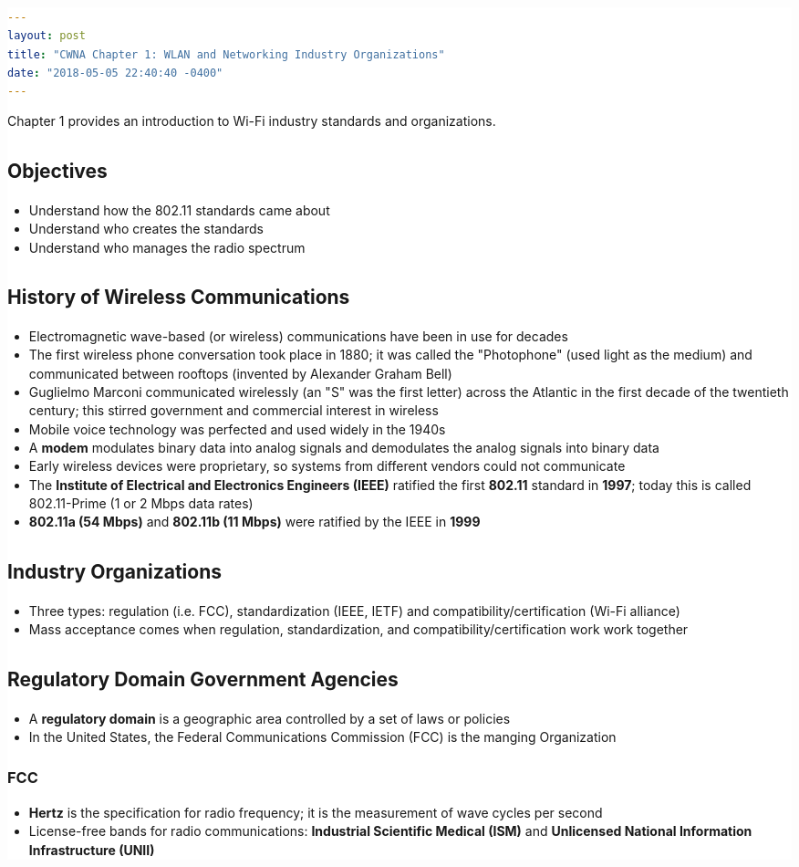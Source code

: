 ```yaml
---
layout: post
title: "CWNA Chapter 1: WLAN and Networking Industry Organizations"
date: "2018-05-05 22:40:40 -0400"
---
```


Chapter 1 provides an introduction to Wi-Fi industry standards and organizations.

## Objectives

* Understand how the 802.11 standards came about
* Understand who creates the standards
* Understand who manages the radio spectrum

## History of Wireless Communications

* Electromagnetic wave-based (or wireless) communications have been in use for decades
* The first wireless phone conversation took place in 1880; it was called the "Photophone" (used light as the medium) and communicated between rooftops (invented by Alexander Graham Bell)
* Guglielmo Marconi communicated wirelessly (an "S" was the first letter) across the Atlantic in the first decade of the twentieth century; this stirred government and commercial interest in wireless
* Mobile voice technology was perfected and used widely in the 1940s
* A **modem** modulates binary data into analog signals and demodulates the analog signals into binary data
* Early wireless devices were proprietary, so systems from different vendors could not communicate
* The **Institute of Electrical and Electronics Engineers (IEEE)** ratified the first **802.11** standard in **1997**; today this is called 802.11-Prime (1 or 2 Mbps data rates)
* **802.11a (54 Mbps)** and **802.11b (11 Mbps)** were ratified by the IEEE in **1999**


## Industry Organizations

* Three types: regulation (i.e. FCC), standardization (IEEE, IETF) and compatibility/certification (Wi-Fi alliance)
* Mass acceptance comes when regulation, standardization, and compatibility/certification work work together

## Regulatory Domain Government Agencies

* A **regulatory domain** is a geographic area controlled by a set of laws or policies
* In the United States, the Federal Communications Commission (FCC) is the manging Organization


### FCC

* **Hertz** is the specification for radio frequency; it is the measurement of wave cycles per second
* License-free bands for radio communications: **Industrial Scientific Medical (ISM)** and **Unlicensed National Information Infrastructure (UNII)**
